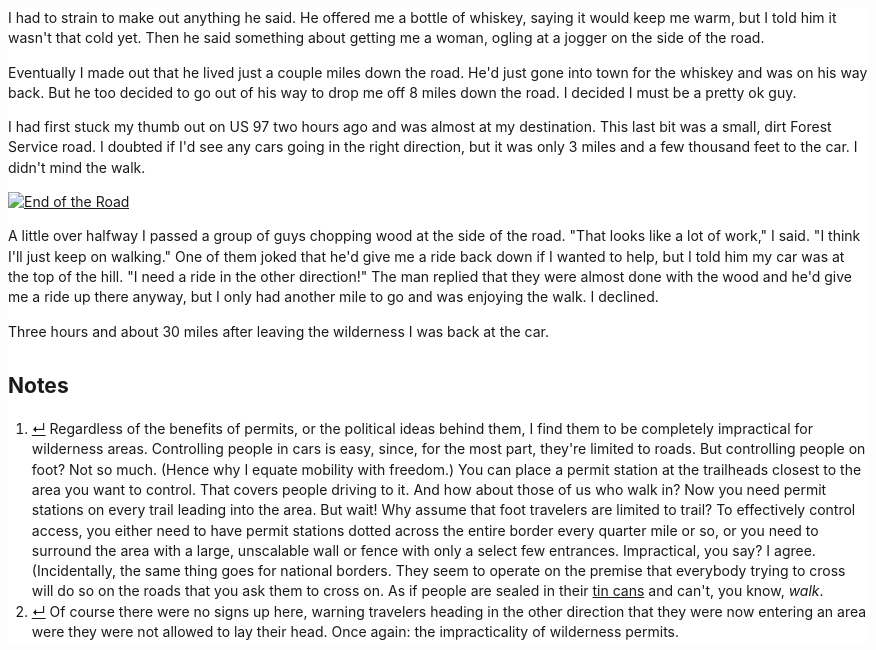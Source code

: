 I had to strain to make out anything he said. He offered me a bottle of whiskey, saying it would keep me warm, but I told him it wasn't that cold yet. Then he said something about getting me a woman, ogling at a jogger on the side of the road.

Eventually I made out that he lived just a couple miles down the road. He'd just gone into town for the whiskey and was on his way back. But he too decided to go out of his way to drop me off 8 miles down the road. I decided I must be a pretty ok guy.

I had first stuck my thumb out on US 97 two hours ago and was almost at my destination. This last bit was a small, dirt Forest Service road. I doubted if I'd see any cars going in the right direction, but it was only 3 miles and a few thousand feet to the car. I didn't mind the walk.

<a href="http://www.flickr.com/photos/pigmonkey/5024478867/" title="End of the Road by Pig Monkey, on Flickr"><img src="http://farm5.static.flickr.com/4125/5024478867_351a28c359_z.jpg" width="640" height="480" alt="End of the Road" /></a>

A little over halfway I passed a group of guys chopping wood at the side of the road. "That looks like a lot of work," I said. "I think I'll just keep on walking." One of them joked that he'd give me a ride back down if I wanted to help, but I told him my car was at the top of the hill. "I need a ride in the other direction!" The man replied that they were almost done with the wood and he'd give me a ride up there anyway, but I only had another mile to go and was enjoying the walk. I declined.

Three hours and about 30 miles after leaving the wilderness I was back at the car.

<div id="footnotes">

<h2>Notes</h2>

<ol>
	<li id="fn:permits"><a rev="footnote" href="#fnref:permits" class="footnote-return" title="return to article">&crarr;</a> Regardless of the benefits of permits, or the political ideas behind them, I find them to be completely impractical for wilderness areas. Controlling people in cars is easy, since, for the most part, they're limited to roads. But controlling people on foot? Not so much. (Hence why I equate mobility with freedom.) You can place a permit station at the trailheads closest to the area you want to control. That covers people driving to it. And how about those of us who walk in? Now you need permit stations on every trail leading into the area. But wait! Why assume that foot travelers are limited to trail? To effectively control access, you either need to have permit stations dotted across the entire border every quarter mile or so, or you need to surround the area with a large, unscalable wall or fence with only a select few entrances. Impractical, you say? I agree. (Incidentally, the same thing goes for national borders. They seem to operate on the premise that everybody trying to cross will do so on the roads that you ask them to cross on. As if people are sealed in their <a href="http://pig-monkey.com/2010/05/09/stand-up-straight-and-walk/">tin cans</a> and can't, you know, <em>walk</em>.</li>
	<li id="fn:signs"><a rev="footnote" href="#fnref:signs" class="footnote-return" title="return to article">&crarr;</a> Of course there were no signs up here, warning travelers heading in the other direction that they were now entering an area were they were not allowed to lay their head. Once again: the impracticality of wilderness permits.</li>

</ol>

</div>
